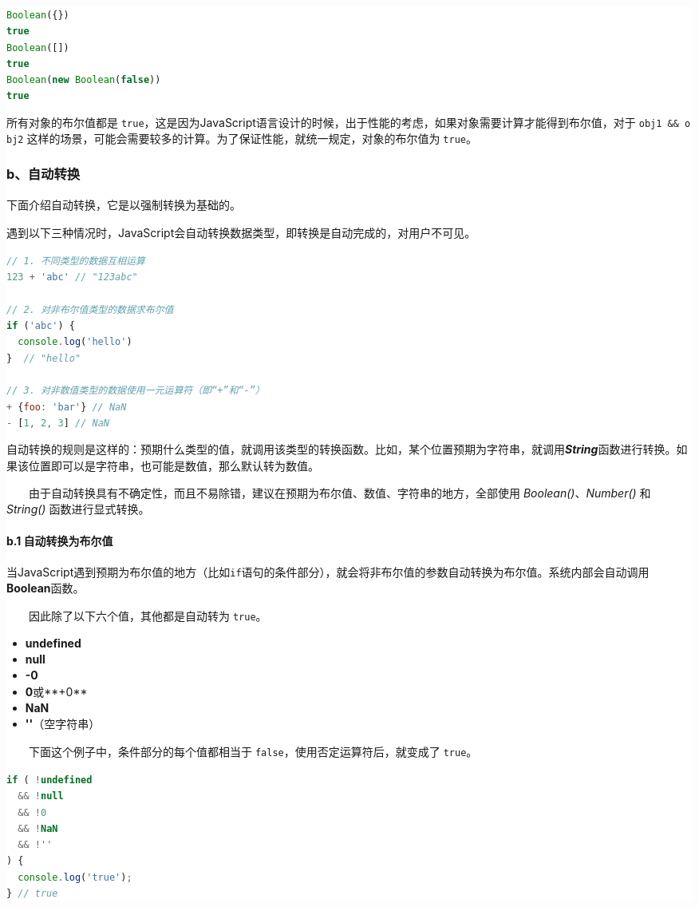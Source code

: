 [^ tips]: 所有对象（包括空对象）的转换结果都是*true*，甚至连*false*对应的布尔对象*new Boolean(false)*也是*true*。

```javascript
Boolean({})
true
Boolean([])
true
Boolean(new Boolean(false))
true
```

所有对象的布尔值都是 `true`，这是因为JavaScript语言设计的时候，出于性能的考虑，如果对象需要计算才能得到布尔值，对于 `obj1 && obj2` 这样的场景，可能会需要较多的计算。为了保证性能，就统一规定，对象的布尔值为 `true`。



### b、自动转换

下面介绍自动转换，它是以强制转换为基础的。

遇到以下三种情况时，JavaScript会自动转换数据类型，即转换是自动完成的，对用户不可见。

```javascript
// 1. 不同类型的数据互相运算
123 + 'abc' // "123abc"

// 2. 对非布尔值类型的数据求布尔值
if ('abc') {
  console.log('hello')
}  // "hello"

// 3. 对非数值类型的数据使用一元运算符（即“+”和“-”）
+ {foo: 'bar'} // NaN
- [1, 2, 3] // NaN
```

自动转换的规则是这样的：预期什么类型的值，就调用该类型的转换函数。比如，某个位置预期为字符串，就调用***String***函数进行转换。如果该位置即可以是字符串，也可能是数值，那么默认转为数值。

  由于自动转换具有不确定性，而且不易除错，建议在预期为布尔值、数值、字符串的地方，全部使用 *Boolean()*、*Number()* 和 *String()* 函数进行显式转换。

#### b.1 自动转换为布尔值

当JavaScript遇到预期为布尔值的地方（比如`if`语句的条件部分），就会将非布尔值的参数自动转换为布尔值。系统内部会自动调用 **Boolean**函数。

  因此除了以下六个值，其他都是自动转为 `true`。

- **undefined**
- **null**
- **-0**
- **0**或**+0**
- **NaN**
- **''**（空字符串）

  下面这个例子中，条件部分的每个值都相当于 `false`，使用否定运算符后，就变成了 `true`。

```javascript
if ( !undefined
  && !null
  && !0
  && !NaN
  && !''
) {
  console.log('true');
} // true
```


[^ tips]: 分号在 JavaScript 不是必须的，但为了养成良好的编码习惯，建议每一条语句之后都加上分号。
[^ tips]: console.info是console.log()别名
[^ tips]:  在JavaScript中，数组是一种特殊的对象类型。 因此 typeof [1,2,3,4] 返回 object。 
[^tips]: 用 typeof 检测 null 返回是object。
[^ tips]: **typeof** 一个没有值的变量会返回 **undefined**
[^ 注意]: 函数内部，没有var时，该变量会成为全局变量，影响如下
[^ 2]: `++` 在前，先自增、再赋值；`++` 在后，先赋值，再自增
[^ tips]: JS高级程序设计，这本书中有详细的介绍，下面只做简单的解析。
[^ 总结]: 可以简单的理解为，var a = 1; 1是基本数据类型，因此变量a存放的就是1这个值；var b = [1,2,3]，[1,2,3]是引用数据类型，[1,2,3]是放在内存中的，而变量b存放的是[1,2,3]的地址，而不是[1,2,3]这个值